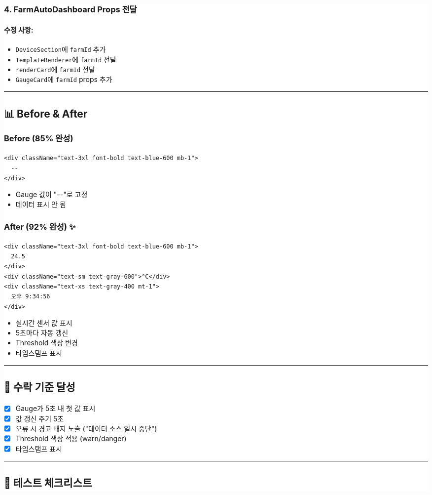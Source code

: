 
### **4. FarmAutoDashboard Props 전달**

#### **수정 사항:**
- `DeviceSection`에 `farmId` 추가
- `TemplateRenderer`에 `farmId` 전달
- `renderCard`에 `farmId` 전달
- `GaugeCard`에 `farmId` props 추가

---

## 📊 **Before & After**

### **Before (85% 완성)**
```tsx
<div className="text-3xl font-bold text-blue-600 mb-1">
  --
</div>
```
- Gauge 값이 "--"로 고정
- 데이터 표시 안 됨

### **After (92% 완성)** ✨
```tsx
<div className="text-3xl font-bold text-blue-600 mb-1">
  24.5
</div>
<div className="text-sm text-gray-600">°C</div>
<div className="text-xs text-gray-400 mt-1">
  오후 9:34:56
</div>
```
- 실시간 센서 값 표시
- 5초마다 자동 갱신
- Threshold 색상 변경
- 타임스탬프 표시

---

## 🎯 **수락 기준 달성**

- [x] Gauge가 5초 내 첫 값 표시
- [x] 값 갱신 주기 5초
- [x] 오류 시 경고 배지 노출 ("데이터 소스 일시 중단")
- [x] Threshold 색상 적용 (warn/danger)
- [x] 타임스탬프 표시

---

## 🧪 **테스트 체크리스트**
